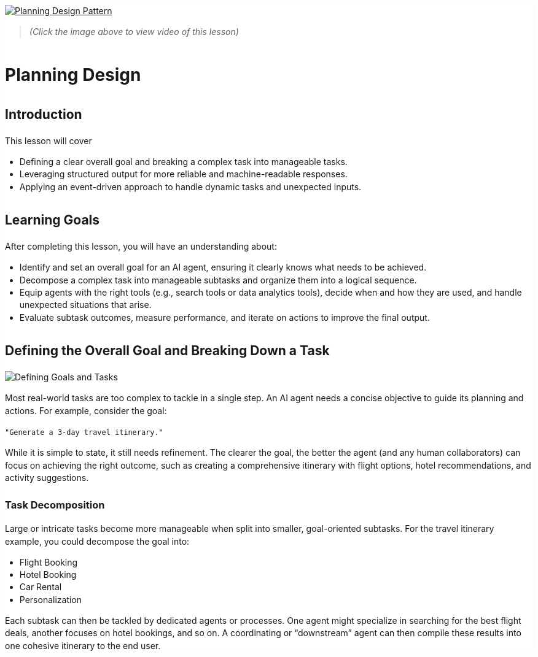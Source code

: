 [![Planning Design Pattern](./images/lesson-7-thumbnail.png)](https://youtu.be/kPfJ2BrBCMY?si=9pYpPXp0sSbK91Dr)

> _(Click the image above to view video of this lesson)_

# Planning Design

## Introduction

This lesson will cover

* Defining a clear overall goal and breaking a complex task into manageable tasks.
* Leveraging structured output for more reliable and machine-readable responses.
* Applying an event-driven approach to handle dynamic tasks and unexpected inputs.

## Learning Goals

After completing this lesson, you will have an understanding about:

* Identify and set an overall goal for an AI agent, ensuring it clearly knows what needs to be achieved.
* Decompose a complex task into manageable subtasks and organize them into a logical sequence.
* Equip agents with the right tools (e.g., search tools or data analytics tools), decide when and how they are used, and handle unexpected situations that arise.
* Evaluate subtask outcomes, measure performance, and iterate on actions to improve the final output.

## Defining the Overall Goal and Breaking Down a Task

![Defining Goals and Tasks](./images/defining-goals-tasks.png)

Most real-world tasks are too complex to tackle in a single step. An AI agent needs a concise objective to guide its planning and actions. For example, consider the goal:

    "Generate a 3-day travel itinerary."

While it is simple to state, it still needs refinement. The clearer the goal, the better the agent (and any human collaborators) can focus on achieving the right outcome, such as creating a comprehensive itinerary with flight options, hotel recommendations, and activity suggestions.

### Task Decomposition

Large or intricate tasks become more manageable when split into smaller, goal-oriented subtasks.
For the travel itinerary example, you could decompose the goal into:

* Flight Booking
* Hotel Booking
* Car Rental
* Personalization

Each subtask can then be tackled by dedicated agents or processes. One agent might specialize in searching for the best flight deals, another focuses on hotel bookings, and so on. A coordinating or “downstream” agent can then compile these results into one cohesive itinerary to the end user.
